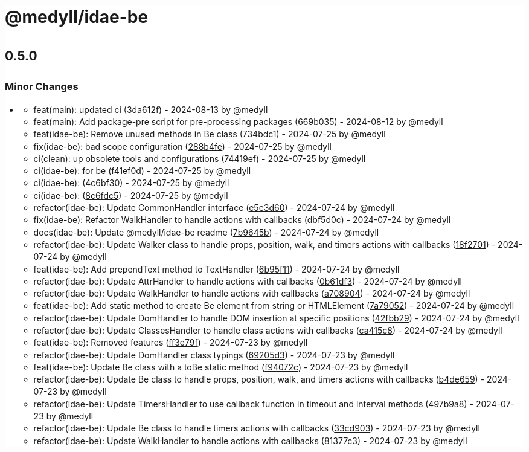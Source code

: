 # @medyll/idae-be

## 0.5.0

### Minor Changes

- - feat(main): updated ci ([3da612f](https://github.com/medyll/idae/commit/3da612f0f8f9da1f9dbc635abebce72a5c051a9b)) - 2024-08-13 by @medyll
  - feat(main): Add package-pre script for pre-processing packages ([669b035](https://github.com/medyll/idae/commit/669b0358873f79c790d1ac3cc01e6cf7bdf1e93e)) - 2024-08-12 by @medyll
  - feat(idae-be): Remove unused methods in Be class ([734bdc1](https://github.com/medyll/idae/commit/734bdc1e1fba957ffd1acd4038310323f31bcd42)) - 2024-07-25 by @medyll
  - fix(idae-be): bad scope configuration ([288b4fe](https://github.com/medyll/idae/commit/288b4fec7b4299653495ee2b394623766b6835fe)) - 2024-07-25 by @medyll
  - ci(clean): up obsolete tools and configurations ([74419ef](https://github.com/medyll/idae/commit/74419ef0f91f27915db7235fbc348c5196ccfc2b)) - 2024-07-25 by @medyll
  - ci(idae-be): for be ([f41ef0d](https://github.com/medyll/idae/commit/f41ef0d65d89c17bfdc2fc931d1030d323d13f4b)) - 2024-07-25 by @medyll
  - ci(idae-be): ([4c6bf30](https://github.com/medyll/idae/commit/4c6bf305adb7d9d9a4f01466ff5920c3cec6a533)) - 2024-07-25 by @medyll
  - ci(idae-be): ([8c6fdc5](https://github.com/medyll/idae/commit/8c6fdc50f3afefe1bbdd150d972d193721dd7c55)) - 2024-07-25 by @medyll
  - refactor(idae-be): Update CommonHandler interface ([e5e3d60](https://github.com/medyll/idae/commit/e5e3d60bfecf9e2752c0b86c7fe00d7b9bee8588)) - 2024-07-24 by @medyll
  - fix(idae-be): Refactor WalkHandler to handle actions with callbacks ([dbf5d0c](https://github.com/medyll/idae/commit/dbf5d0c4c1c3ccdfabe73f594432fdca969b6daf)) - 2024-07-24 by @medyll
  - docs(idae-be): Update @medyll/idae-be readme ([7b9645b](https://github.com/medyll/idae/commit/7b9645b1726506fe0fd318a194a6265d352ba535)) - 2024-07-24 by @medyll
  - refactor(idae-be): Update Walker class to handle props, position, walk, and timers actions with callbacks ([18f2701](https://github.com/medyll/idae/commit/18f270181fad646ef052cfa89b9a9a1b7e522dc4)) - 2024-07-24 by @medyll
  - feat(idae-be): Add prependText method to TextHandler ([6b95f11](https://github.com/medyll/idae/commit/6b95f118658b723471f2de4e4bd43204b59849d7)) - 2024-07-24 by @medyll
  - refactor(idae-be): Update AttrHandler to handle actions with callbacks ([0b61df3](https://github.com/medyll/idae/commit/0b61df337a3545e1bf136c7bb26e789d4527c583)) - 2024-07-24 by @medyll
  - refactor(idae-be): Update WalkHandler to handle actions with callbacks ([a708904](https://github.com/medyll/idae/commit/a708904362e8f7b8ed743ade1be7af692c1b5e1b)) - 2024-07-24 by @medyll
  - feat(idae-be): Add static method to create Be element from string or HTMLElement ([7a79052](https://github.com/medyll/idae/commit/7a790526941878b5295ce529f9518986bc4c3c17)) - 2024-07-24 by @medyll
  - refactor(idae-be): Update DomHandler to handle DOM insertion at specific positions ([42fbb29](https://github.com/medyll/idae/commit/42fbb29ed3aa7cb7b43be4b4d1eaa8eba8771524)) - 2024-07-24 by @medyll
  - refactor(idae-be): Update ClassesHandler to handle class actions with callbacks ([ca415c8](https://github.com/medyll/idae/commit/ca415c89323cf051d637a06b165d9118c37a45eb)) - 2024-07-24 by @medyll
  - feat(idae-be): Removed features ([ff3e79f](https://github.com/medyll/idae/commit/ff3e79f29c0e0608591f878e80d821710d935602)) - 2024-07-23 by @medyll
  - refactor(idae-be): Update DomHandler class typings ([69205d3](https://github.com/medyll/idae/commit/69205d3df847646f6616bf1a94e07824f18e51d6)) - 2024-07-23 by @medyll
  - feat(idae-be): Update Be class with a toBe static method ([f94072c](https://github.com/medyll/idae/commit/f94072c158edec4d4f7fa0cfb0979ab1cc3d512a)) - 2024-07-23 by @medyll
  - refactor(idae-be): Update Be class to handle props, position, walk, and timers actions with callbacks ([b4de659](https://github.com/medyll/idae/commit/b4de659761686ce73197d37fc0c7d1f64bf06cbc)) - 2024-07-23 by @medyll
  - refactor(idae-be): Update TimersHandler to use callback function in timeout and interval methods ([497b9a8](https://github.com/medyll/idae/commit/497b9a82eeb49d1c36271f33c0a0f75b0842af36)) - 2024-07-23 by @medyll
  - refactor(idae-be): Update Be class to handle timers actions with callbacks ([33cd903](https://github.com/medyll/idae/commit/33cd9030f15fd0d54ab0ff8d94a2dee9105a0959)) - 2024-07-23 by @medyll
  - refactor(idae-be): Update WalkHandler to handle actions with callbacks ([81377c3](https://github.com/medyll/idae/commit/81377c3e6733cb627667f1356a7321d1bea4a487)) - 2024-07-23 by @medyll